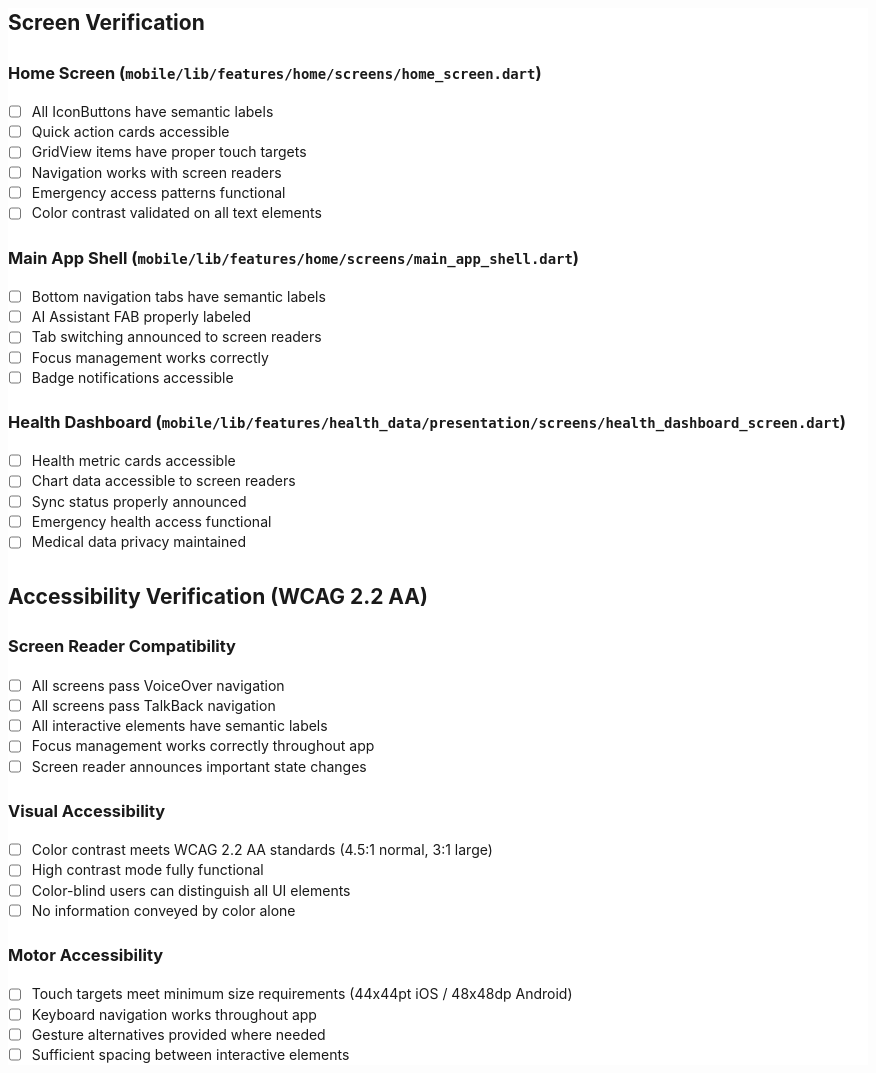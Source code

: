 ## Screen Verification

### Home Screen (`mobile/lib/features/home/screens/home_screen.dart`)
- [ ] All IconButtons have semantic labels
- [ ] Quick action cards accessible
- [ ] GridView items have proper touch targets
- [ ] Navigation works with screen readers
- [ ] Emergency access patterns functional
- [ ] Color contrast validated on all text elements

### Main App Shell (`mobile/lib/features/home/screens/main_app_shell.dart`)
- [ ] Bottom navigation tabs have semantic labels
- [ ] AI Assistant FAB properly labeled
- [ ] Tab switching announced to screen readers
- [ ] Focus management works correctly
- [ ] Badge notifications accessible

### Health Dashboard (`mobile/lib/features/health_data/presentation/screens/health_dashboard_screen.dart`)
- [ ] Health metric cards accessible
- [ ] Chart data accessible to screen readers
- [ ] Sync status properly announced
- [ ] Emergency health access functional
- [ ] Medical data privacy maintained

## Accessibility Verification (WCAG 2.2 AA)

### Screen Reader Compatibility
- [ ] All screens pass VoiceOver navigation
- [ ] All screens pass TalkBack navigation
- [ ] All interactive elements have semantic labels
- [ ] Focus management works correctly throughout app
- [ ] Screen reader announces important state changes

### Visual Accessibility
- [ ] Color contrast meets WCAG 2.2 AA standards (4.5:1 normal, 3:1 large)
- [ ] High contrast mode fully functional
- [ ] Color-blind users can distinguish all UI elements
- [ ] No information conveyed by color alone

### Motor Accessibility
- [ ] Touch targets meet minimum size requirements (44x44pt iOS / 48x48dp Android)
- [ ] Keyboard navigation works throughout app
- [ ] Gesture alternatives provided where needed
- [ ] Sufficient spacing between interactive elements
